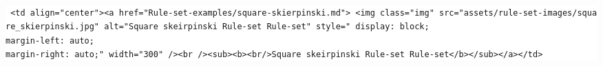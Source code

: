      <td align="center"><a href="Rule-set-examples/square-skierpinski.md"> <img class="img" src="assets/rule-set-images/square_skierpinski.jpg" alt="Square skeirpinski Rule-set Rule-set" style=" display: block;
    margin-left: auto;
    margin-right: auto;" width="300" /><br /><sub><b><br/>Square skeirpinski Rule-set Rule-set</b></sub></a></td>